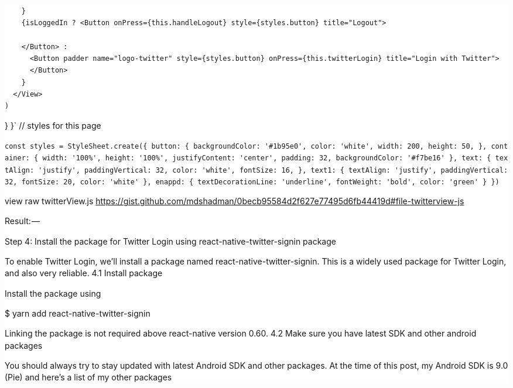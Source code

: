         }
        {isLoggedIn ? <Button onPress={this.handleLogout} style={styles.button} title="Logout">

        </Button> :
          <Button padder name="logo-twitter" style={styles.button} onPress={this.twitterLogin} title="Login with Twitter">
          </Button>
        }
      </View>
    )
  }
}`
// styles for this page

`const styles = StyleSheet.create({
  button: {
    backgroundColor: '#1b95e0',
    color: 'white',
    width: 200,
    height: 50,
  },
  container: {
    width: '100%',
    height: '100%',
    justifyContent: 'center',
    padding: 32, backgroundColor: '#f7be16'
  },
  text: {
    textAlign: 'justify', paddingVertical: 32, color: 'white', fontSize: 16,
  },
  text1: {
    textAlign: 'justify', paddingVertical: 32, fontSize: 20, color: 'white'
  },
  enappd: { textDecorationLine: 'underline', fontWeight: 'bold', color: 'green' }
})`

view raw
twitterView.js 
https://gist.github.com/mdshadman/0becb95584d2f627e77495d6fb44419d#file-twitterview-js

Result: — 

Step 4: Install the package for Twitter Login using react-native-twitter-signin package

To enable Twitter Login, we’ll install a package named react-native-twitter-signin. This is a widely used package for Twitter Login, and also very reliable.
4.1 Install package

Install the package using

$ yarn add react-native-twitter-signin 

Linking the package is not required above react-native version 0.60.
4.2 Make sure you have latest SDK and other android packages

You should always try to stay updated with latest Android SDK and other packages. At the time of this post, my Android SDK is 9.0 (Pie) and here’s a list of my other packages
